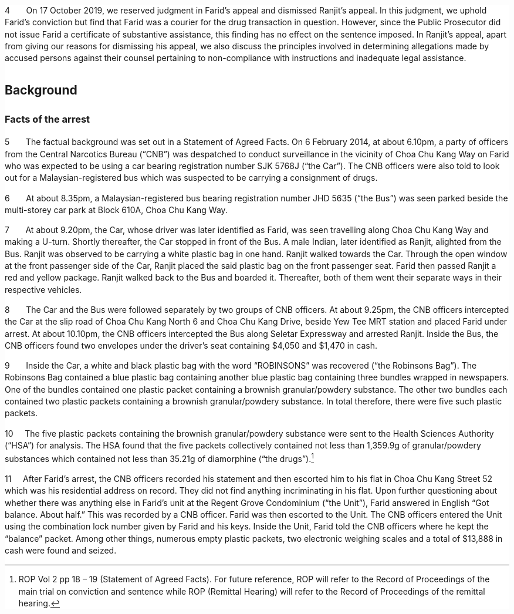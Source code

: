 4       On 17 October 2019, we reserved judgment in Farid’s appeal and dismissed Ranjit’s appeal. In this judgment, we uphold Farid’s conviction but find that Farid was a courier for the drug transaction in question. However, since the Public Prosecutor did not issue Farid a certificate of substantive assistance, this finding has no effect on the sentence imposed. In Ranjit’s appeal, apart from giving our reasons for dismissing his appeal, we also discuss the principles involved in determining allegations made by accused persons against their counsel pertaining to non-compliance with instructions and inadequate legal assistance.

## Background

### Facts of the arrest

5       The factual background was set out in a Statement of Agreed Facts. On 6 February 2014, at about 6.10pm, a party of officers from the Central Narcotics Bureau (“CNB”) was despatched to conduct surveillance in the vicinity of Choa Chu Kang Way on Farid who was expected to be using a car bearing registration number SJK 5768J (“the Car”). The CNB officers were also told to look out for a Malaysian-registered bus which was suspected to be carrying a consignment of drugs.

6       At about 8.35pm, a Malaysian-registered bus bearing registration number JHD 5635 (“the Bus”) was seen parked beside the multi-storey car park at Block 610A, Choa Chu Kang Way.

7       At about 9.20pm, the Car, whose driver was later identified as Farid, was seen travelling along Choa Chu Kang Way and making a U-turn. Shortly thereafter, the Car stopped in front of the Bus. A male Indian, later identified as Ranjit, alighted from the Bus. Ranjit was observed to be carrying a white plastic bag in one hand. Ranjit walked towards the Car. Through the open window at the front passenger side of the Car, Ranjit placed the said plastic bag on the front passenger seat. Farid then passed Ranjit a red and yellow package. Ranjit walked back to the Bus and boarded it. Thereafter, both of them went their separate ways in their respective vehicles.

8       The Car and the Bus were followed separately by two groups of CNB officers. At about 9.25pm, the CNB officers intercepted the Car at the slip road of Choa Chu Kang North 6 and Choa Chu Kang Drive, beside Yew Tee MRT station and placed Farid under arrest. At about 10.10pm, the CNB officers intercepted the Bus along Seletar Expressway and arrested Ranjit. Inside the Bus, the CNB officers found two envelopes under the driver’s seat containing $4,050 and $1,470 in cash.

9       Inside the Car, a white and black plastic bag with the word “ROBINSONS” was recovered (“the Robinsons Bag”). The Robinsons Bag contained a blue plastic bag containing another blue plastic bag containing three bundles wrapped in newspapers. One of the bundles contained one plastic packet containing a brownish granular/powdery substance. The other two bundles each contained two plastic packets containing a brownish granular/powdery substance. In total therefore, there were five such plastic packets.

10     The five plastic packets containing the brownish granular/powdery substance were sent to the Health Sciences Authority (“HSA”) for analysis. The HSA found that the five packets collectively contained not less than 1,359.9g of granular/powdery substances which contained not less than 35.21g of diamorphine (“the drugs”).[^1]

11     After Farid’s arrest, the CNB officers recorded his statement and then escorted him to his flat in Choa Chu Kang Street 52 which was his residential address on record. They did not find anything incriminating in his flat. Upon further questioning about whether there was anything else in Farid’s unit at the Regent Grove Condominium (“the Unit”), Farid answered in English “Got balance. About half.” This was recorded by a CNB officer. Farid was then escorted to the Unit. The CNB officers entered the Unit using the combination lock number given by Farid and his keys. Inside the Unit, Farid told the CNB officers where he kept the “balance” packet. Among other things, numerous empty plastic packets, two electronic weighing scales and a total of $13,888 in cash were found and seized.


[^1]: ROP Vol 2 pp 18 – 19 (Statement of Agreed Facts). For future reference, ROP will refer to the Record of Proceedings of the main trial on conviction and sentence while ROP (Remittal Hearing) will refer to the Record of Proceedings of the remittal hearing.
[^2]: ROP Vol 2 pp 2 – 3.
[^3]: ROP Vol 2 p 2.
[^4]: ROP Vol 2 p 247.
[^5]: ROP Vol 2 pp 248 – 253.
[^6]: ROP Vol 2 pp 254 – 258.
[^7]: ROP Vol 2 pp 259 – 262.
[^8]: ROP Vol 2 pp 271 – 273.
[^9]: ROP Vol 2 pp 274 – 276.
[^10]: ROP Vol 2 p 280.
[^11]: ROP Vol 2 p 281 – 284.
[^12]: ROP Vol 2 pp 285 – 287.
[^13]: Exhibit P123 at ROP Vol 2 p 249 A6.
[^14]: Exhibit P128 at ROP Vol 2 p 272 para 5.
[^15]: Exhibit P129 at ROP Vol 2 p 274 paras 7 – 8.
[^16]: Exhibit P124 at ROP Vol 2 pp 256 – 257 A24 – A25. Exhibit P129 at ROP Vol 2 p 275 para 9.
[^17]: Exhibit P129 at ROP Vol 2 p 275 para 9.
[^18]: Exhibit P 128 at ROP Vol 2 pp 271 – 272 paras 2 – 3.
[^19]: Exhibit P132 at ROP Vol 2 pp 281 – 282 paras 14 – 18.
[^20]: Exhibit P132 at ROP Vol 2 pp 283 – 284 paras 20 – 23.
[^21]: Exhibit P132 at ROP Vol 2 p 284 para 24.
[^22]: Exhibit P132 at ROP Vol 2 p 283 para 21.
[^23]: Exhibit P131 at ROP Vol 2 p 280 para 13.
[^24]: Exhibit P128 at ROP Vol 2 p 271 para 1.
[^25]: ROP Vol 2 pp 242 – 246.
[^26]: Exhibit P129 at ROP Vol 2 pp 263 – 266.
[^27]: ROP Vol 2 pp 267 – 270.
[^28]: ROP Vol 2 pp 277 – 279.
[^29]: ROP Vol 2 pp 288 – 291.
[^30]: Exhibit P130 at ROP Vol 2 p 277 para 8.
[^31]: Exhibit P130 at ROP Vol 2 p 277 para 8 and Exhibit P134 at ROP Vol 2 p 290 para 28.
[^32]: Exhibit P130 at ROP Vol 2 p 277 para 8 and Exhibit P134 at ROP Vol 2 p 290 para 28.
[^33]: Exhibit P130 at ROP Vol 2 p 277 para 9.
[^34]: Exhibit P130 at ROV Vol 2 pp 277 – 278 paras 11 – 13.
[^35]: Exhibit P134 at ROP Vol 2 p 290 para 26.
[^36]: Exhibit P127 at ROP Vol 2 p 267 para 1.
[^37]: Exhibit P134 at ROP Vol 2 pp 290 – 291 para 28.
[^38]: Exhibit P121 at ROP Vol 2 p 243 A4.
[^39]: GD at \[32\].
[^40]: GD at \[12\] – \[13\]. See also ROP Vol 1 NE 5 April 2016 p 30.
[^41]: ROP Vol 1A NE 13 April 2016 pp 7 – 8.
[^42]: ROP Vol 1A NE 13 April 2016 p 9.
[^43]: ROP Vol 1A NE 13 April 2016 pp 11 and 15.
[^44]: GD at \[51\].
[^45]: GD at \[17\] and \[19\].
[^46]: GD at \[19\] – \[20\].
[^47]: GD at \[21\] – \[22\].
[^48]: Minute Sheet dd 12 February 2018.
[^49]: Ranjit’s Written Submissions dd 5 February 2018 at paras 71 – 85.
[^50]: Ranjit’s Written Submissions dd 5 February 2018 at paras 29 – 30.
[^51]: Ranjit’s Written Submissions dd 5 February 2018 at paras 104 – 111.
[^52]: Notice of Motion dd 17 April 2017. See also Respondent’s Written Submissions dd 4 August 2017 at paras 19 – 21.
[^53]: Minute Sheet dd 18 August 2017.
[^54]: Minute Sheet dd 12 February 2018.
[^55]: Ranjit Singh Gill Manjeet Singh’s supplementary affidavit dd 12 March 2018 (“Ranjit’s Supp Affidavit”) at para 7.
[^56]: Ranjit’s Supp Affidavit at paras 14 – 16.
[^57]: Ranjit’s Supp Affidavit at para 17.
[^58]: Ranjit’s Supp Affidavit at para 26.
[^59]: Ranjit’s Supp Affidavit at para 22.8.
[^60]: Ranjit’s Supp Affidavit at para 22.2.
[^61]: Ranjit’s Supp Affidavit at paras 22.4 and 26.
[^62]: Ranjit’s Supp Affidavit at para 47.
[^63]: Ranjit’s Supp Affidavit at para 22.1
[^64]: Ranjit’s Supp Affidavit at paras 43 – 56.
[^65]: Ranjit’s Supp Affidavit at para 33.
[^66]: Ranjit’s Supp Affidavit at paras 37 – 42.
[^67]: Ranjit’s Supp Affidavit at paras 61 – 66.
[^68]: Mr Singa Retnam’s affidavit dd 20 March 2018 (“Mr Retnam’s Affidavit”) at para 5.
[^69]: Mr Retnam’s Affidavit at para 17.
[^70]: Mr Retnam’s Affidavit at para 20.
[^71]: Mr Retnam’s Affidavit at para 22.
[^72]: Minute Sheet dd 26 March 2018.
[^73]: Ranjit’s Further Skeletal Submissions dd 17 October 2019 at paras 8 – 11.
[^74]: Ranjit’s Further Skeletal Submissions dd 17 October 2019 at paras 11 – 15.
[^75]: Ranjit’s Further Skeletal Submissions dd 17 October 2019 at paras 16 – 24.
[^76]: Respondent’s Written Submissions dd 5 Feb 2018 (“Respondent’s Written Submissions”) at para 95.
[^77]: Respondent’s Written Submissions at para 97.
[^78]: Respondent’s Written Submissions at para 104.
[^79]: Respondent’s Written Submissions at para 104.
[^80]: Respondent’s Written Submissions at para 106.
[^81]: Respondent’s Written Submissions at paras 39 – 44.
[^82]: Respondent’s Written Submissions at paras 48 – 64.
[^83]: Respondent’s Written Submissions at paras 69 – 72.
[^84]: Respondent’s Written Submissions at paras 73 – 89.
[^85]: ROP Vol 2 p 252.
[^86]: Exhibit P125 at ROP Vol 2 p 262.
[^87]: ROP Vol 1A NE 15 April 2016 p 34 lines 17 – 19.
[^88]: Exhibit P132 at ROP Vol 2 pp 283 – 284 paras 20 – 23.
[^89]: Exhibit P132 at ROP Vol 2 p 284 para 24.
[^90]: Farid’s Further Written Submissions dd 23 September 2019 at paras 18 – 21.
[^91]: Farid’s Further Written Submissions dd 23 September 2019 at para 22. See also Farid’s Written Submissions dd 5 February 2018 at paras 29 – 33.
[^92]: Farid’s Written Submissions dd 5 February 2018 at para 20.
[^93]: Exhibit P132 at ROP Vol 2 pp 281 – 282 paras 14 – 18.
[^94]: Exhibit P129 at ROP Vol 2 p 275 para 9.
[^95]: Ranjit’s Affidavit dd 13 April 2017 at paras 33 – 46.
[^96]: Respondent’s Written Submissions dd 4 August 2017.
[^97]: Ranjit’s Written Submissions dd 5 February 2018 at para 97.
[^98]: ROP Vol 1A NE 13 April 2016 p 33 lines 20 – 23. See also Ranjit’s Written Submissions dd 5 February 2018 at para 97.
[^99]: ROP Vol 1A NE 14 April 2016 p 18 lines 2 – 28.
[^100]: Exhibit P134 at ROP Vol 2 pp 289 – 290 para 24.
[^101]: Tab 17 of Prosecution Bundle of Authorities Vol 1.
[^102]: ROP Vol 1 NE 5 April 2016 pp 6 – 15.
[^103]: Ranjit’s Supp Affidavit at paras 41 – 42.